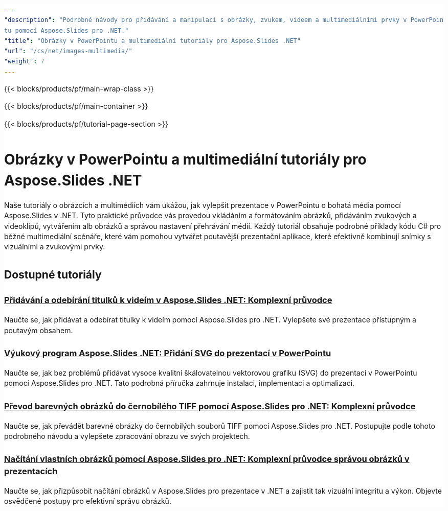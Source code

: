 ```yaml
---
"description": "Podrobné návody pro přidávání a manipulaci s obrázky, zvukem, videem a multimediálními prvky v PowerPointu pomocí Aspose.Slides pro .NET."
"title": "Obrázky v PowerPointu a multimediální tutoriály pro Aspose.Slides .NET"
"url": "/cs/net/images-multimedia/"
"weight": 7
---
```


{{< blocks/products/pf/main-wrap-class >}}

{{< blocks/products/pf/main-container >}}

{{< blocks/products/pf/tutorial-page-section >}}
# Obrázky v PowerPointu a multimediální tutoriály pro Aspose.Slides .NET

Naše tutoriály o obrázcích a multimédiích vám ukážou, jak vylepšit prezentace v PowerPointu o bohatá média pomocí Aspose.Slides v .NET. Tyto praktické průvodce vás provedou vkládáním a formátováním obrázků, přidáváním zvukových a videoklipů, vytvářením alb obrázků a správou nastavení přehrávání médií. Každý tutoriál obsahuje podrobné příklady kódu C# pro běžné multimediální scénáře, které vám pomohou vytvářet poutavější prezentační aplikace, které efektivně kombinují snímky s vizuálními a zvukovými prvky.

## Dostupné tutoriály

### [Přidávání a odebírání titulků k videím v Aspose.Slides .NET: Komplexní průvodce](./aspose-slides-net-video-captions-add-remove/)
Naučte se, jak přidávat a odebírat titulky k videím pomocí Aspose.Slides pro .NET. Vylepšete své prezentace přístupným a poutavým obsahem.

### [Výukový program Aspose.Slides .NET: Přidání SVG do prezentací v PowerPointu](./aspose-slides-net-add-svg-powerpoint/)
Naučte se, jak bez problémů přidávat vysoce kvalitní škálovatelnou vektorovou grafiku (SVG) do prezentací v PowerPointu pomocí Aspose.Slides pro .NET. Tato podrobná příručka zahrnuje instalaci, implementaci a optimalizaci.

### [Převod barevných obrázků do černobílého TIFF pomocí Aspose.Slides pro .NET: Komplexní průvodce](./convert-color-images-black-white-tiff-aspose-slides-net/)
Naučte se, jak převádět barevné obrázky do černobílých souborů TIFF pomocí Aspose.Slides pro .NET. Postupujte podle tohoto podrobného návodu a vylepšete zpracování obrazu ve svých projektech.

### [Načítání vlastních obrázků pomocí Aspose.Slides pro .NET: Komplexní průvodce správou obrázků v prezentacích](./custom-image-loading-aspose-slides-dotnet-guide/)
Naučte se, jak přizpůsobit načítání obrázků v Aspose.Slides pro prezentace v .NET a zajistit tak vizuální integritu a výkon. Objevte osvědčené postupy pro efektivní správu obrázků.
